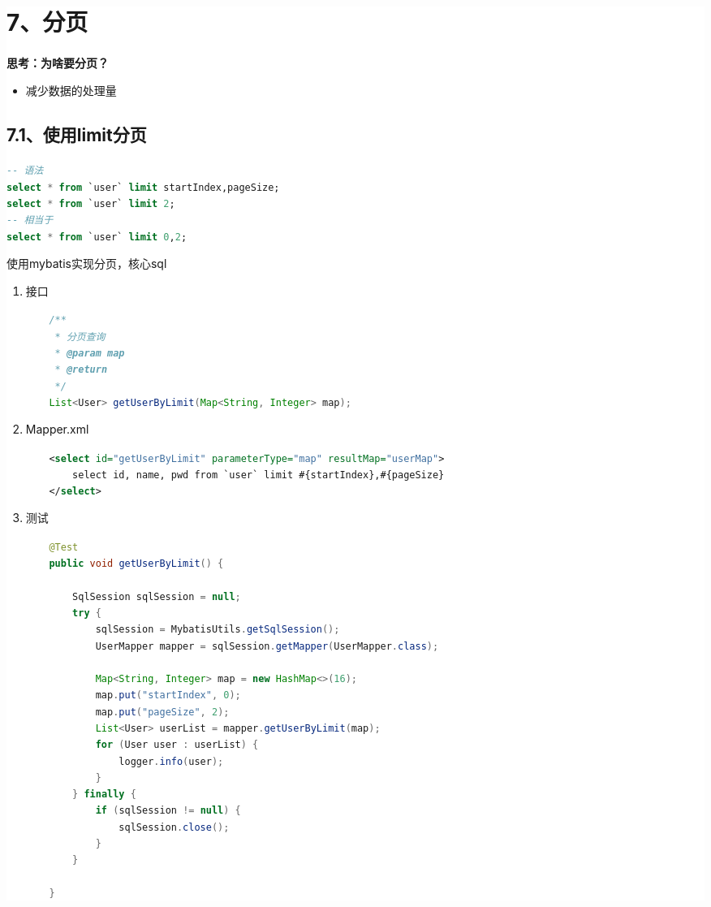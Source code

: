 # 7、分页

**思考：为啥要分页？**

- 减少数据的处理量



## 7.1、使用limit分页

```sql
-- 语法
select * from `user` limit startIndex,pageSize;
select * from `user` limit 2;
-- 相当于
select * from `user` limit 0,2;
```

使用mybatis实现分页，核心sql

1. 接口

   ```java
       /**
        * 分页查询
        * @param map
        * @return
        */
       List<User> getUserByLimit(Map<String, Integer> map);
   ```

   

2. Mapper.xml

   ```xml
       <select id="getUserByLimit" parameterType="map" resultMap="userMap">
           select id, name, pwd from `user` limit #{startIndex},#{pageSize}
       </select>
   ```

   

3. 测试

   ```java
       @Test
       public void getUserByLimit() {
   
           SqlSession sqlSession = null;
           try {
               sqlSession = MybatisUtils.getSqlSession();
               UserMapper mapper = sqlSession.getMapper(UserMapper.class);
   
               Map<String, Integer> map = new HashMap<>(16);
               map.put("startIndex", 0);
               map.put("pageSize", 2);
               List<User> userList = mapper.getUserByLimit(map);
               for (User user : userList) {
                   logger.info(user);
               }
           } finally {
               if (sqlSession != null) {
                   sqlSession.close();
               }
           }
   
       }
   ```
